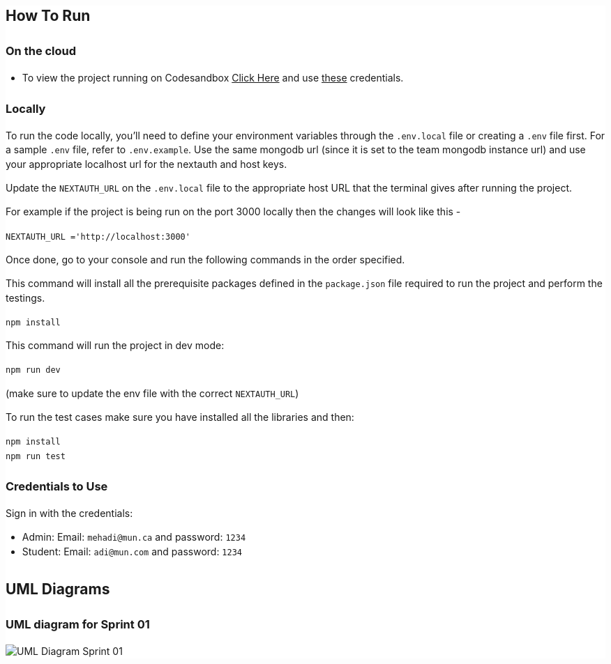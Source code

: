 ## How To Run

### On the cloud

- To view the project running on Codesandbox [Click Here](https://0mj3mq-3000.csb.app) and use [these](#credentials-to-use) credentials.

### Locally

To run the code locally, you’ll need to define your environment variables through the `.env.local` file or creating a `.env` file first. For a sample `.env` file, refer to `.env.example`. Use the same mongodb url (since it is set to the team mongodb instance url) and use your appropriate localhost url for the nextauth and host keys.

Update the `NEXTAUTH_URL` on the `.env.local` file to the appropriate host URL that the terminal gives after running the project.

For example if the project is being run on the port 3000 locally then the changes will look like this -
```shell
NEXTAUTH_URL ='http://localhost:3000'
```

Once done, go to your console and run the following commands in the order specified.

This command will install all the prerequisite packages defined in the `package.json` file required to run the project and perform the testings.

```javascript
npm install 
```

This command will run the project in dev mode:

```javascript
npm run dev
```

(make sure to update the env file with the correct `NEXTAUTH_URL`)

To run the test cases make sure you have installed all the libraries and then:

```javascript
npm install
npm run test
```

### Credentials to Use

Sign in with the credentials:

- Admin: Email: `mehadi@mun.ca` and  password: `1234`
- Student: Email: `adi@mun.com` and  password: `1234`

## UML Diagrams

### UML diagram for Sprint 01
![UML Diagram Sprint 01](docs/UML/UML_Sprint_1.png)
